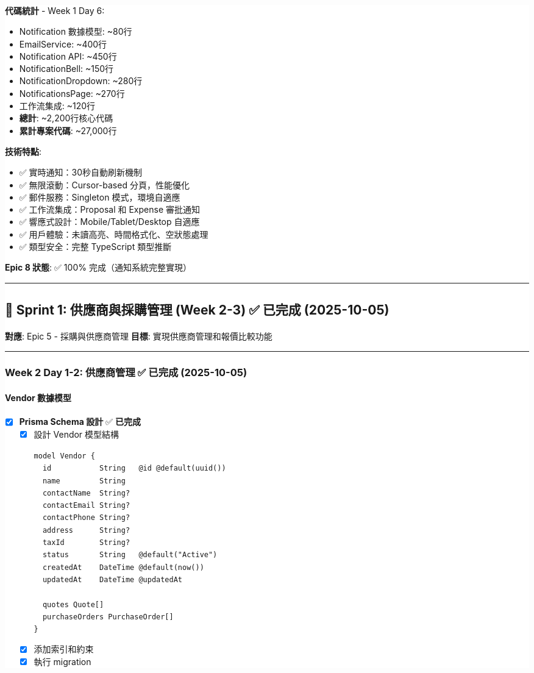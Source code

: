 **代碼統計** - Week 1 Day 6:
- Notification 數據模型: ~80行
- EmailService: ~400行
- Notification API: ~450行
- NotificationBell: ~150行
- NotificationDropdown: ~280行
- NotificationsPage: ~270行
- 工作流集成: ~120行
- **總計**: ~2,200行核心代碼
- **累計專案代碼**: ~27,000行

**技術特點**:
- ✅ 實時通知：30秒自動刷新機制
- ✅ 無限滾動：Cursor-based 分頁，性能優化
- ✅ 郵件服務：Singleton 模式，環境自適應
- ✅ 工作流集成：Proposal 和 Expense 審批通知
- ✅ 響應式設計：Mobile/Tablet/Desktop 自適應
- ✅ 用戶體驗：未讀高亮、時間格式化、空狀態處理
- ✅ 類型安全：完整 TypeScript 類型推斷

**Epic 8 狀態**: ✅ 100% 完成（通知系統完整實現）

---

## 📅 Sprint 1: 供應商與採購管理 (Week 2-3) ✅ **已完成 (2025-10-05)**

**對應**: Epic 5 - 採購與供應商管理
**目標**: 實現供應商管理和報價比較功能

---

### Week 2 Day 1-2: 供應商管理 ✅ **已完成 (2025-10-05)**

#### Vendor 數據模型
- [x] **Prisma Schema 設計** ✅ **已完成**
  - [x] 設計 Vendor 模型結構
    ```prisma
    model Vendor {
      id           String   @id @default(uuid())
      name         String
      contactName  String?
      contactEmail String?
      contactPhone String?
      address      String?
      taxId        String?
      status       String   @default("Active")
      createdAt    DateTime @default(now())
      updatedAt    DateTime @updatedAt

      quotes Quote[]
      purchaseOrders PurchaseOrder[]
    }
    ```
  - [x] 添加索引和約束
  - [x] 執行 migration
